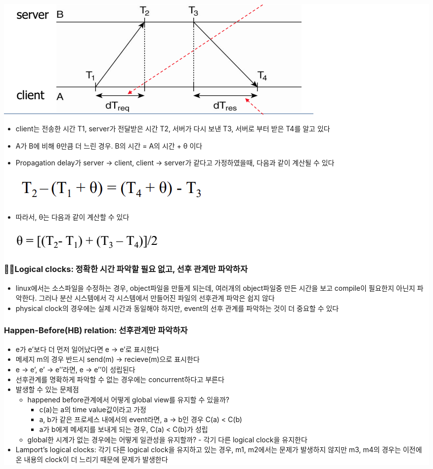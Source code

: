 ![Untitled](05%20Synchronization/Untitled%203.png)

- client는 전송한 시간 T1, server가 전달받은 시간 T2, 서버가 다시 보낸 T3, 서버로 부터 받은 T4를 알고 있다
- A가 B에 비해 θ만큼 더 느린 경우. B의 시간 = A의 시간 + θ 이다
- Propagation delay가 server → client, client → server가 같다고 가정하였을때, 다음과 같이 계산될 수 있다
    
    ![Untitled](05%20Synchronization/Untitled%204.png)
    
- 따라서, θ는 다음과 같이 계산할 수 있다
    
    ![Untitled](05%20Synchronization/Untitled%205.png)
    

### 🧙‍♂️Logical clocks: 정확한 시간 파악할 필요 없고, 선후 관계만 파악하자

- linux에서는 소스파일을 수정하는 경우, object파일을 만들게 되는데, 여러개의 object파일중 만든 시간을 보고 compile이 필요한지 아닌지 파악한다. 그러나 분산 시스템에서 각 시스템에서 만들어진 파일의 선후관계 파악은 쉽지 않다
- physical clock의 경우에는 실제 시간과 동일해야 하지만, event의 선후 관계를 파악하는 것이 더 중요할 수 있다

### Happen-Before(HB) relation: 선후관계만 파악하자

- e가 e’보다 더 먼저 일어났다면 e → e’로 표시한다
- 메세지 m의 경우 반드시 send(m) → recieve(m)으로 표시한다
- e → e’, e’ → e’’라면, e → e’’이 성립된다
- 선후관계를 명확하게 파악할 수 없는 경우에는 concurrent하다고 부른다
- 발생할 수 있는 문제점
    - happened before관계에서 어떻게 global view를 유지할 수 있을까?
        - c(a)는 a의 time value값이라고 가정
        - a, b가 같은 프로세스 내에서의 event라면, a → b인 경우 C(a) < C(b)
        - a가 b에게 메세지를 보내게 되는 경우, C(a) < C(b)가 성립
    - global한 시계가 없는 경우에는 어떻게 일관성을 유지할까? - 각기 다른 logical clock을 유지한다
- Lamport’s logical clocks: 각기 다른 logical clock을 유지하고 있는 경우, m1, m2에서는 문제가 발생하지 않지만 m3, m4의 경우는 이전에 온 내용의 clock이 더 느리기 때문에 문제가 발생한다
    
